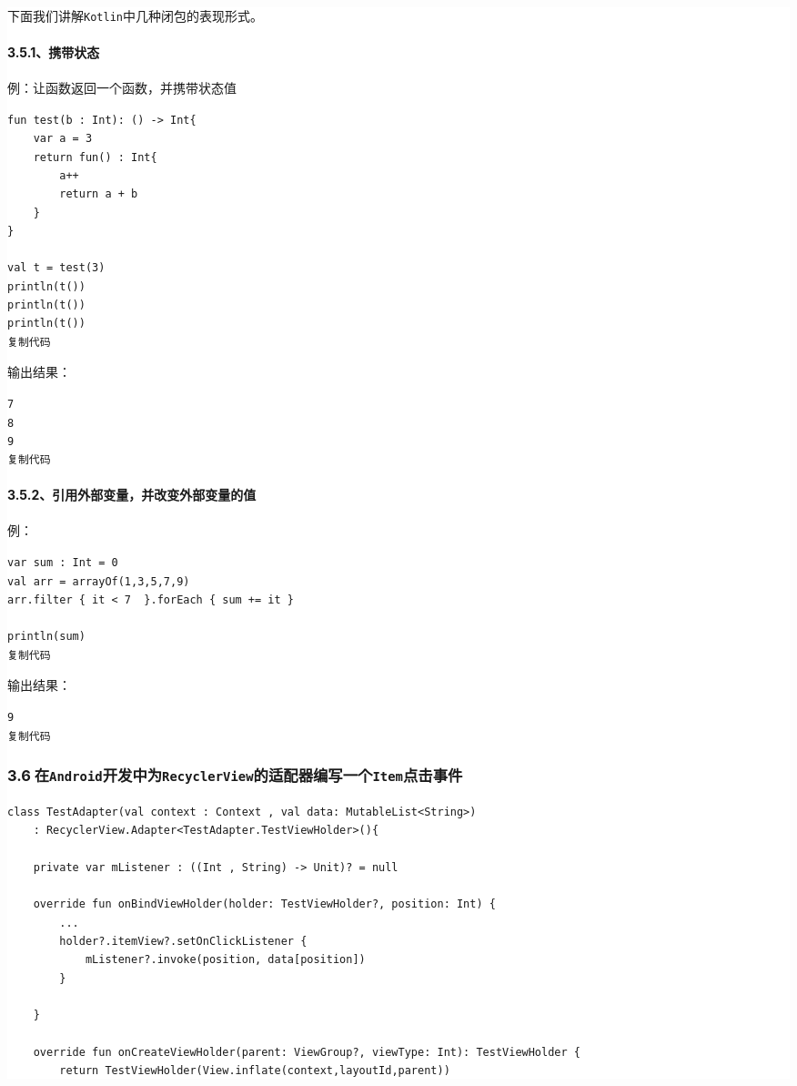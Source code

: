 下面我们讲解`Kotlin`中几种闭包的表现形式。

#### 3.5.1、携带状态

例：让函数返回一个函数，并携带状态值

```
fun test(b : Int): () -> Int{
    var a = 3
    return fun() : Int{
        a++
        return a + b
    }
}

val t = test(3)
println(t())
println(t())
println(t())
复制代码
```

输出结果：

```
7
8
9
复制代码
```

#### 3.5.2、引用外部变量，并改变外部变量的值

例：

```
var sum : Int = 0
val arr = arrayOf(1,3,5,7,9)
arr.filter { it < 7  }.forEach { sum += it }

println(sum)
复制代码
```

输出结果：

```
9
复制代码
```

### 3.6 在`Android`开发中为`RecyclerView`的适配器编写一个`Item`点击事件

```
class TestAdapter(val context : Context , val data: MutableList<String>)
    : RecyclerView.Adapter<TestAdapter.TestViewHolder>(){

    private var mListener : ((Int , String) -> Unit)? = null

    override fun onBindViewHolder(holder: TestViewHolder?, position: Int) {
        ...
        holder?.itemView?.setOnClickListener {
            mListener?.invoke(position, data[position])
        }

    }

    override fun onCreateViewHolder(parent: ViewGroup?, viewType: Int): TestViewHolder {
        return TestViewHolder(View.inflate(context,layoutId,parent))
```